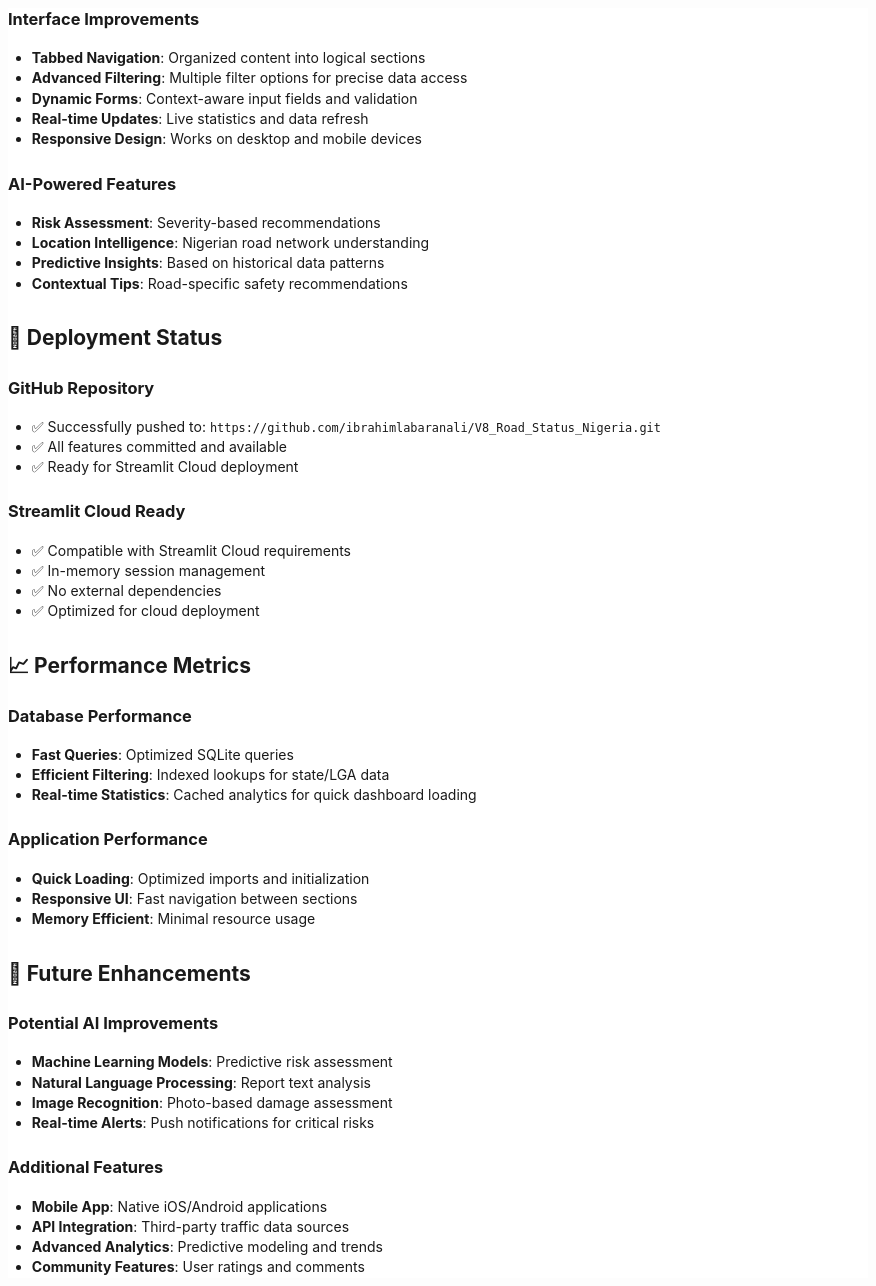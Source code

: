 ### Interface Improvements
- **Tabbed Navigation**: Organized content into logical sections
- **Advanced Filtering**: Multiple filter options for precise data access
- **Dynamic Forms**: Context-aware input fields and validation
- **Real-time Updates**: Live statistics and data refresh
- **Responsive Design**: Works on desktop and mobile devices

### AI-Powered Features
- **Risk Assessment**: Severity-based recommendations
- **Location Intelligence**: Nigerian road network understanding
- **Predictive Insights**: Based on historical data patterns
- **Contextual Tips**: Road-specific safety recommendations

## 🚀 Deployment Status

### GitHub Repository
- ✅ Successfully pushed to: `https://github.com/ibrahimlabaranali/V8_Road_Status_Nigeria.git`
- ✅ All features committed and available
- ✅ Ready for Streamlit Cloud deployment

### Streamlit Cloud Ready
- ✅ Compatible with Streamlit Cloud requirements
- ✅ In-memory session management
- ✅ No external dependencies
- ✅ Optimized for cloud deployment

## 📈 Performance Metrics

### Database Performance
- **Fast Queries**: Optimized SQLite queries
- **Efficient Filtering**: Indexed lookups for state/LGA data
- **Real-time Statistics**: Cached analytics for quick dashboard loading

### Application Performance
- **Quick Loading**: Optimized imports and initialization
- **Responsive UI**: Fast navigation between sections
- **Memory Efficient**: Minimal resource usage

## 🔮 Future Enhancements

### Potential AI Improvements
- **Machine Learning Models**: Predictive risk assessment
- **Natural Language Processing**: Report text analysis
- **Image Recognition**: Photo-based damage assessment
- **Real-time Alerts**: Push notifications for critical risks

### Additional Features
- **Mobile App**: Native iOS/Android applications
- **API Integration**: Third-party traffic data sources
- **Advanced Analytics**: Predictive modeling and trends
- **Community Features**: User ratings and comments
